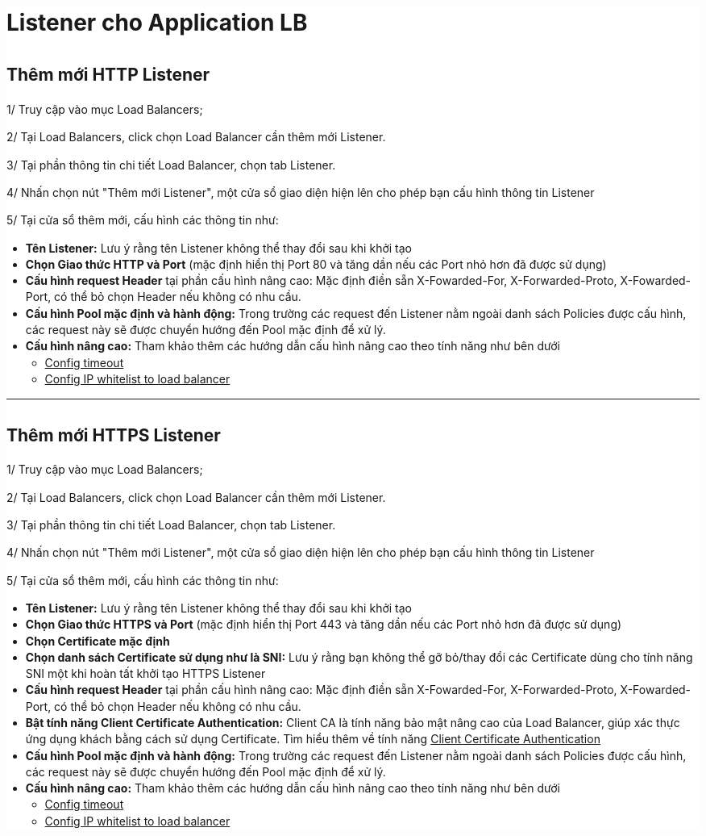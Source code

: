 # Listener cho Application LB

## Thêm mới HTTP Listener

1/ Truy cập vào mục Load Balancers;

2/ Tại Load Balancers, click chọn Load Balancer cần thêm mới Listener.

3/ Tại phần thông tin chi tiết Load Balancer, chọn tab Listener.

4/ Nhấn chọn nút "Thêm mới Listener", một cửa sổ giao diện hiện lên cho phép bạn cấu hình thông tin Listener

5/ Tại cửa sổ thêm mới, cấu hình các thông tin như:

* **Tên Listener:** Lưu ý rằng tên Listener không thể thay đổi sau khi khởi tạo
* **Chọn Giao thức HTTP và Port** (mặc định hiển thị Port 80 và tăng dần nếu các Port nhỏ hơn đã được sử dụng)
* **Cấu hình request Header** tại phần cấu hình nâng cao: Mặc định điền sẵn X-Fowarded-For, X-Forwarded-Proto, X-Fowarded-Port, có thể bỏ chọn Header nếu không có nhu cầu.
* **Cấu hình Pool mặc định và hành động:** Trong trường các request đến Listener nằm ngoài danh sách Policies được cấu hình, các request này sẽ được chuyển hướng đến Pool mặc định để xử lý.
* **Cấu hình nâng cao:** Tham khảo thêm các hướng dẫn cấu hình nâng cao theo tính năng như bên dưới
  * [Config timeout](https://docs.vngcloud.vn/vng-cloud-document/vn/vserver/compute-hcm03-1a/vlb-load-balancer-new-version/application-load-balancer/listener/config-timeout)
  * [Config IP whitelist to load balancer](https://docs.vngcloud.vn/vng-cloud-document/vn/vserver/compute-hcm03-1a/vlb-load-balancer-new-version/application-load-balancer/listener/config-ip-whitelist-to-load-balancer)

***

## Thêm mới HTTPS Listener

1/ Truy cập vào mục Load Balancers;

2/ Tại Load Balancers, click chọn Load Balancer cần thêm mới Listener.

3/ Tại phần thông tin chi tiết Load Balancer, chọn tab Listener.

4/ Nhấn chọn nút "Thêm mới Listener", một cửa sổ giao diện hiện lên cho phép bạn cấu hình thông tin Listener

5/ Tại cửa sổ thêm mới, cấu hình các thông tin như:

* **Tên Listener:** Lưu ý rằng tên Listener không thể thay đổi sau khi khởi tạo
* **Chọn Giao thức HTTPS và Port** (mặc định hiển thị Port 443 và tăng dần nếu các Port nhỏ hơn đã được sử dụng)
* **Chọn Certificate mặc định**
* **Chọn danh sách Certificate sử dụng như là SNI:** Lưu ý rằng bạn không thể gỡ bỏ/thay đổi các Certificate dùng cho tính năng SNI một khi hoàn tất khởi tạo HTTPS Listener
* **Cấu hình request Header** tại phần cấu hình nâng cao: Mặc định điền sẵn X-Fowarded-For, X-Forwarded-Proto, X-Fowarded-Port, có thể bỏ chọn Header nếu không có nhu cầu.
* **Bật tính năng Client Certificate Authentication:** Client CA là tính năng bảo mật nâng cao của Load Balancer, giúp xác thực ứng dụng khách bằng cách sử dụng Certificate. Tìm hiểu thêm về tính năng [Client Certificate Authentication](https://docs.vngcloud.vn/vng-cloud-document/vn/vserver/compute-hcm03-1a/vlb-load-balancer-new-version/application-load-balancer/listener/client-certificate-authentication)
* **Cấu hình Pool mặc định và hành động:** Trong trường các request đến Listener nằm ngoài danh sách Policies được cấu hình, các request này sẽ được chuyển hướng đến Pool mặc định để xử lý.
* **Cấu hình nâng cao:** Tham khảo thêm các hướng dẫn cấu hình nâng cao theo tính năng như bên dưới
  * [Config timeout](https://docs.vngcloud.vn/vng-cloud-document/vn/vserver/compute-hcm03-1a/vlb-load-balancer-new-version/application-load-balancer/listener/config-timeout)
  * [Config IP whitelist to load balancer](https://docs.vngcloud.vn/vng-cloud-document/vn/vserver/compute-hcm03-1a/vlb-load-balancer-new-version/application-load-balancer/listener/config-ip-whitelist-to-load-balancer)
